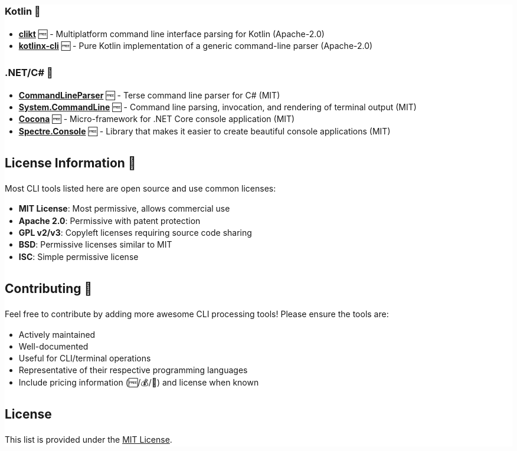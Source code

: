 ### Kotlin 🎯
- **[clikt](https://github.com/ajalt/clikt)** 🆓 - Multiplatform command line interface parsing for Kotlin (Apache-2.0)
- **[kotlinx-cli](https://github.com/Kotlin/kotlinx-cli)** 🆓 - Pure Kotlin implementation of a generic command-line parser (Apache-2.0)

### .NET/C# 🔷
- **[CommandLineParser](https://github.com/commandlineparser/commandline)** 🆓 - Terse command line parser for C# (MIT)
- **[System.CommandLine](https://github.com/dotnet/command-line-api)** 🆓 - Command line parsing, invocation, and rendering of terminal output (MIT)
- **[Cocona](https://github.com/mayuki/Cocona)** 🆓 - Micro-framework for .NET Core console application (MIT)
- **[Spectre.Console](https://github.com/spectreconsole/spectre.console)** 🆓 - Library that makes it easier to create beautiful console applications (MIT)

## License Information 📄

Most CLI tools listed here are open source and use common licenses:
- **MIT License**: Most permissive, allows commercial use
- **Apache 2.0**: Permissive with patent protection
- **GPL v2/v3**: Copyleft licenses requiring source code sharing
- **BSD**: Permissive licenses similar to MIT
- **ISC**: Simple permissive license

## Contributing 🤝

Feel free to contribute by adding more awesome CLI processing tools! Please ensure the tools are:
- Actively maintained
- Well-documented
- Useful for CLI/terminal operations
- Representative of their respective programming languages
- Include pricing information (🆓/💰/🔄) and license when known

## License

This list is provided under the [MIT License](LICENSE).